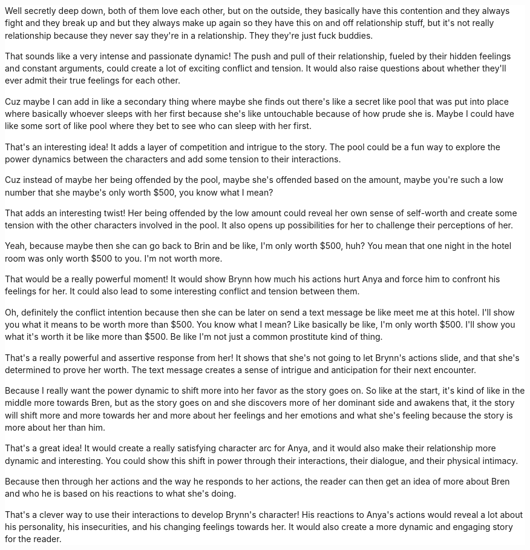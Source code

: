 Well secretly deep down, both of them love each other, but on the outside, they basically have this contention and they always fight and they break up and but they always make up again so they have this on and off relationship stuff, but it's not really relationship because they never say they're in a relationship. They they're just fuck buddies.

That sounds like a very intense and passionate dynamic! The push and pull of their relationship, fueled by their hidden feelings and constant arguments, could create a lot of exciting conflict and tension. It would also raise questions about whether they'll ever admit their true feelings for each other.

Cuz maybe I can add in like a secondary thing where maybe she finds out there's like a secret like pool that was put into place where basically whoever sleeps with her first because she's like untouchable because of how prude she is. Maybe I could have like some sort of like pool where they bet to see who can sleep with her first.

That's an interesting idea! It adds a layer of competition and intrigue to the story. The pool could be a fun way to explore the power dynamics between the characters and add some tension to their interactions.

Cuz instead of maybe her being offended by the pool, maybe she's offended based on the amount, maybe you're such a low number that she maybe's only worth $500, you know what I mean?

That adds an interesting twist! Her being offended by the low amount could reveal her own sense of self-worth and create some tension with the other characters involved in the pool. It also opens up possibilities for her to challenge their perceptions of her.

Yeah, because maybe then she can go back to Brin and be like, I'm only worth $500, huh? You mean that one night in the hotel room was only worth $500 to you. I'm not worth more.

That would be a really powerful moment! It would show Brynn how much his actions hurt Anya and force him to confront his feelings for her. It could also lead to some interesting conflict and tension between them.

Oh, definitely the conflict intention because then she can be later on send a text message be like meet me at this hotel. I'll show you what it means to be worth more than $500. You know what I mean? Like basically be like, I'm only worth $500. I'll show you what it's worth it be like more than $500. Be like I'm not just a common prostitute kind of thing.

That's a really powerful and assertive response from her! It shows that she's not going to let Brynn's actions slide, and that she's determined to prove her worth. The text message creates a sense of intrigue and anticipation for their next encounter.

Because I really want the power dynamic to shift more into her favor as the story goes on. So like at the start, it's kind of like in the middle more towards Bren, but as the story goes on and she discovers more of her dominant side and awakens that, it the story will shift more and more towards her and more about her feelings and her emotions and what she's feeling because the story is more about her than him.

That's a great idea! It would create a really satisfying character arc for Anya, and it would also make their relationship more dynamic and interesting. You could show this shift in power through their interactions, their dialogue, and their physical intimacy.

Because then through her actions and the way he responds to her actions, the reader can then get an idea of more about Bren and who he is based on his reactions to what she's doing.

That's a clever way to use their interactions to develop Brynn's character! His reactions to Anya's actions would reveal a lot about his personality, his insecurities, and his changing feelings towards her. It would also create a more dynamic and engaging story for the reader.
